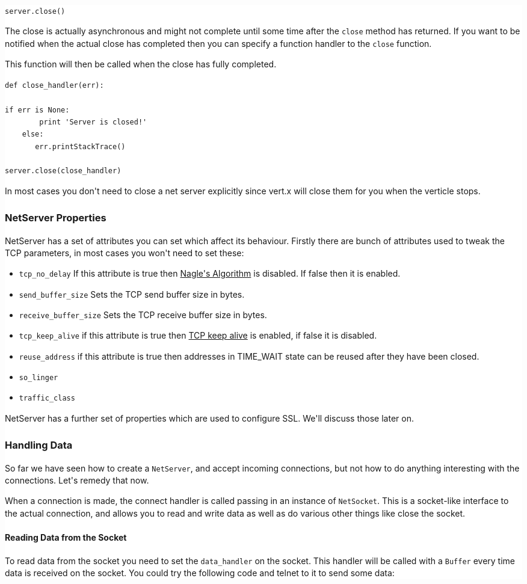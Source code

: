     server.close()

The close is actually asynchronous and might not complete until some time after the `close` method has returned. If you want to be notified when the actual close has completed then you can specify a function handler to the `close` function.

This function will then be called when the close has fully completed.

    def close_handler(err):

	if err is None:
            print 'Server is closed!'
        else:
           err.printStackTrace()

    server.close(close_handler)
    
In most cases you don't need to close a net server explicitly since vert.x will close them for you when the verticle stops.    


### NetServer Properties

NetServer has a set of attributes you can set which affect its behaviour. Firstly there are bunch of attributes used to tweak the TCP parameters, in most cases you won't need to set these:

* `tcp_no_delay` If this attribute is true then [Nagle's Algorithm](http://en.wikipedia.org/wiki/Nagle's_algorithm) is disabled. If false then it is enabled.

* `send_buffer_size` Sets the TCP send buffer size in bytes.

* `receive_buffer_size` Sets the TCP receive buffer size in bytes.

* `tcp_keep_alive` if this attribute is true then [TCP keep alive](http://en.wikipedia.org/wiki/Keepalive#TCP_keepalive) is enabled, if false it is disabled.

* `reuse_address` if this attribute is true then addresses in TIME_WAIT state can be reused after they have been closed.

* `so_linger`

* `traffic_class`

NetServer has a further set of properties which are used to configure SSL. We'll discuss those later on.


### Handling Data

So far we have seen how to create a `NetServer`, and accept incoming connections, but not how to do anything interesting with the connections. Let's remedy that now.

When a connection is made, the connect handler is called passing in an instance of `NetSocket`. This is a socket-like interface to the actual connection, and allows you to read and write data as well as do various other things like close the socket.


#### Reading Data from the Socket

To read data from the socket you need to set the `data_handler` on the socket. This handler will be called with a `Buffer` every time data is received on the socket. You could try the following code and telnet to it to send some data:
